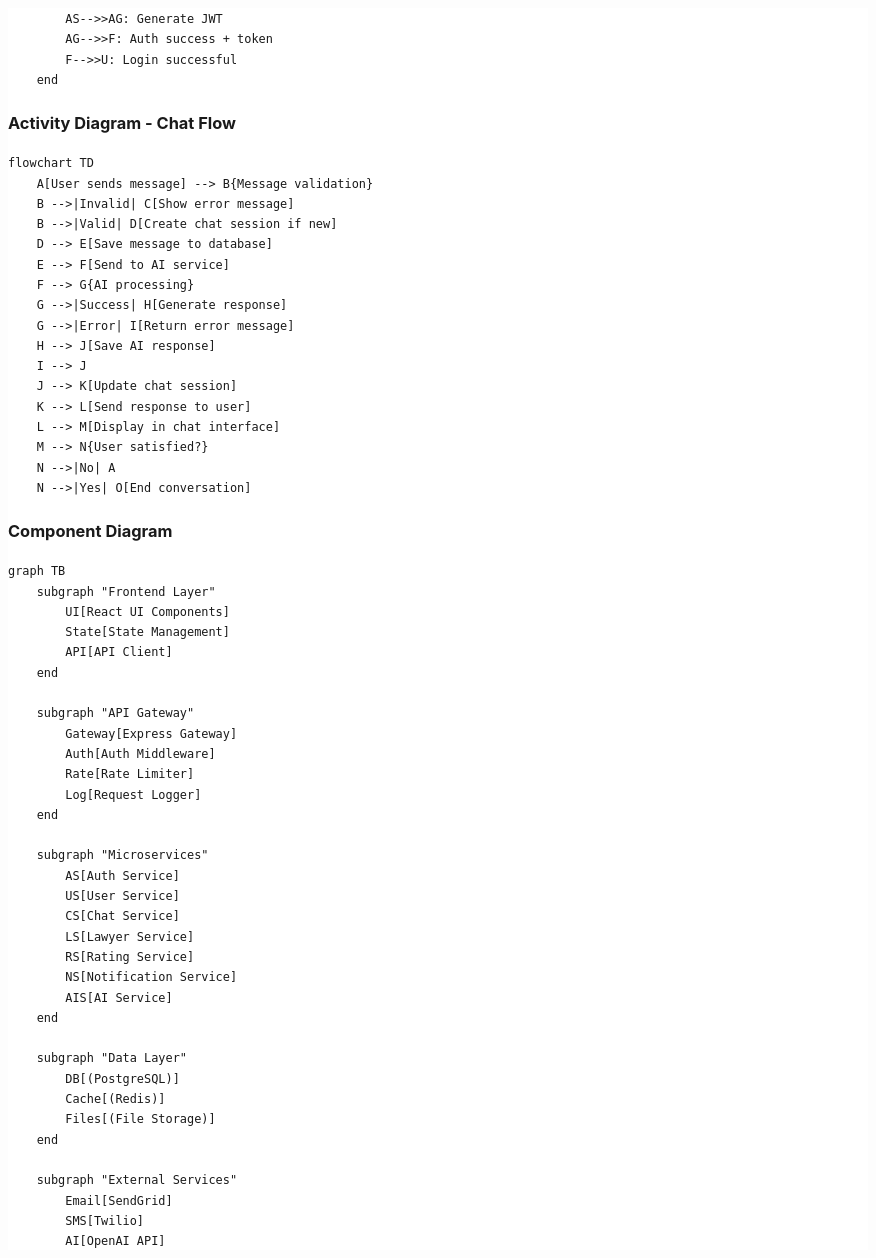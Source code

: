 ```mermaid
        AS-->>AG: Generate JWT
        AG-->>F: Auth success + token
        F-->>U: Login successful
    end
```

### Activity Diagram - Chat Flow
```mermaid
flowchart TD
    A[User sends message] --> B{Message validation}
    B -->|Invalid| C[Show error message]
    B -->|Valid| D[Create chat session if new]
    D --> E[Save message to database]
    E --> F[Send to AI service]
    F --> G{AI processing}
    G -->|Success| H[Generate response]
    G -->|Error| I[Return error message]
    H --> J[Save AI response]
    I --> J
    J --> K[Update chat session]
    K --> L[Send response to user]
    L --> M[Display in chat interface]
    M --> N{User satisfied?}
    N -->|No| A
    N -->|Yes| O[End conversation]
```

### Component Diagram
```mermaid
graph TB
    subgraph "Frontend Layer"
        UI[React UI Components]
        State[State Management]
        API[API Client]
    end
    
    subgraph "API Gateway"
        Gateway[Express Gateway]
        Auth[Auth Middleware]
        Rate[Rate Limiter]
        Log[Request Logger]
    end
    
    subgraph "Microservices"
        AS[Auth Service]
        US[User Service]
        CS[Chat Service]
        LS[Lawyer Service]
        RS[Rating Service]
        NS[Notification Service]
        AIS[AI Service]
    end
    
    subgraph "Data Layer"
        DB[(PostgreSQL)]
        Cache[(Redis)]
        Files[(File Storage)]
    end
    
    subgraph "External Services"
        Email[SendGrid]
        SMS[Twilio]
        AI[OpenAI API]
```